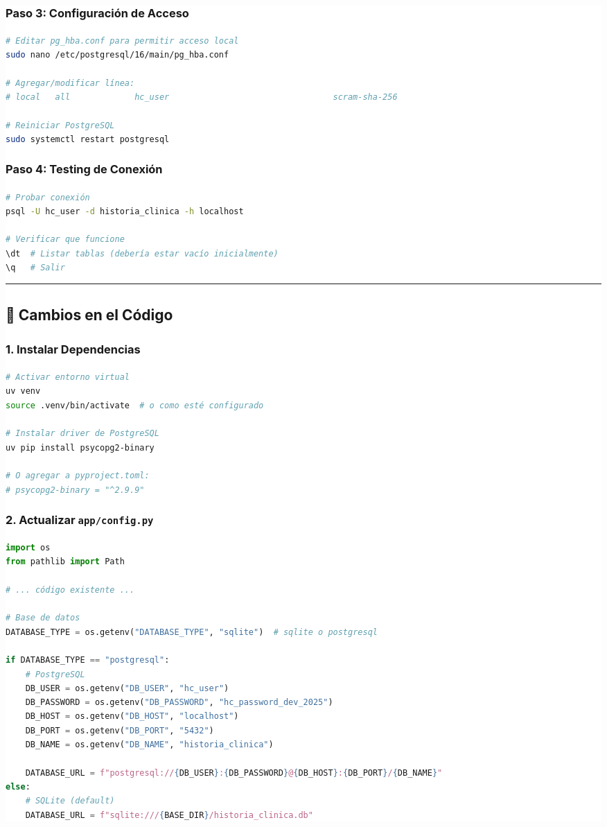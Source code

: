 ### Paso 3: Configuración de Acceso

```bash
# Editar pg_hba.conf para permitir acceso local
sudo nano /etc/postgresql/16/main/pg_hba.conf

# Agregar/modificar línea:
# local   all             hc_user                                 scram-sha-256

# Reiniciar PostgreSQL
sudo systemctl restart postgresql
```

### Paso 4: Testing de Conexión

```bash
# Probar conexión
psql -U hc_user -d historia_clinica -h localhost

# Verificar que funcione
\dt  # Listar tablas (debería estar vacío inicialmente)
\q   # Salir
```

---

## 🔧 Cambios en el Código

### 1. Instalar Dependencias

```bash
# Activar entorno virtual
uv venv
source .venv/bin/activate  # o como esté configurado

# Instalar driver de PostgreSQL
uv pip install psycopg2-binary

# O agregar a pyproject.toml:
# psycopg2-binary = "^2.9.9"
```

### 2. Actualizar `app/config.py`

```python
import os
from pathlib import Path

# ... código existente ...

# Base de datos
DATABASE_TYPE = os.getenv("DATABASE_TYPE", "sqlite")  # sqlite o postgresql

if DATABASE_TYPE == "postgresql":
    # PostgreSQL
    DB_USER = os.getenv("DB_USER", "hc_user")
    DB_PASSWORD = os.getenv("DB_PASSWORD", "hc_password_dev_2025")
    DB_HOST = os.getenv("DB_HOST", "localhost")
    DB_PORT = os.getenv("DB_PORT", "5432")
    DB_NAME = os.getenv("DB_NAME", "historia_clinica")
    
    DATABASE_URL = f"postgresql://{DB_USER}:{DB_PASSWORD}@{DB_HOST}:{DB_PORT}/{DB_NAME}"
else:
    # SQLite (default)
    DATABASE_URL = f"sqlite:///{BASE_DIR}/historia_clinica.db"
```